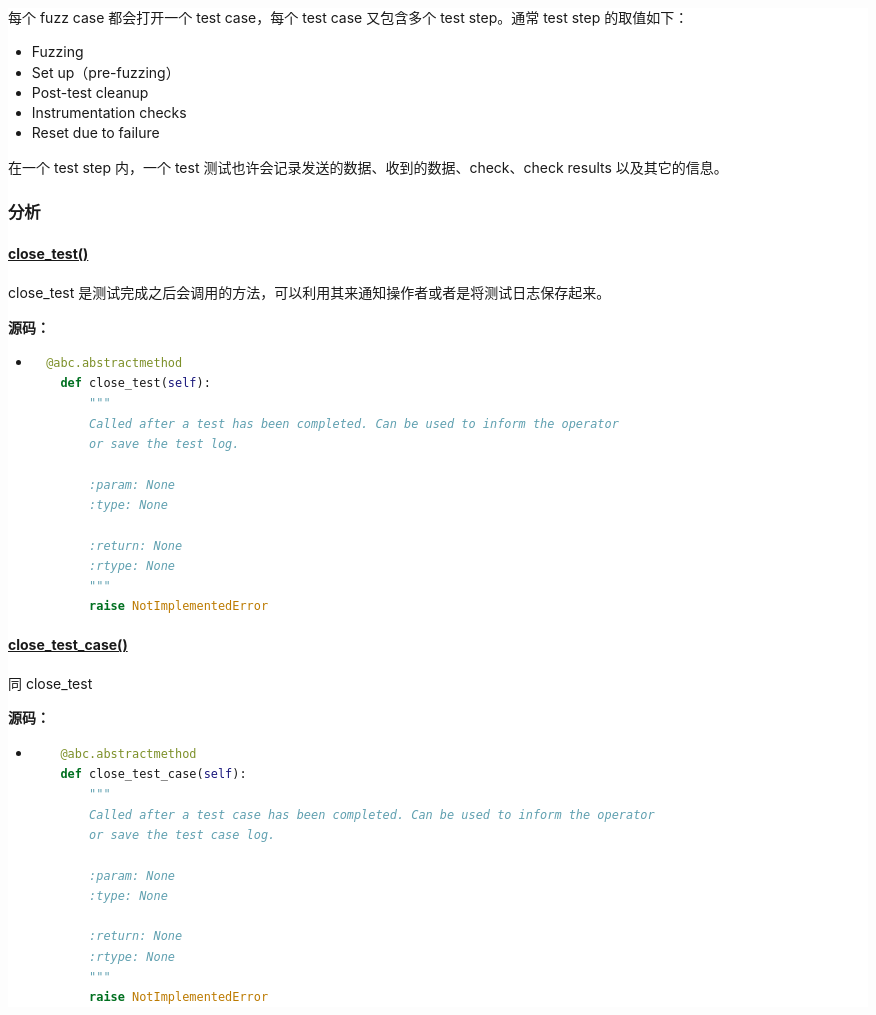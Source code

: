 每个 fuzz case 都会打开一个 test case，每个 test case 又包含多个 test step。通常 test step 的取值如下：

- Fuzzing
- Set up（pre-fuzzing）
- Post-test cleanup
- Instrumentation checks
- Reset due to failure

在一个 test step 内，一个 test 测试也许会记录发送的数据、收到的数据、check、check results 以及其它的信息。

### 分析

#### [close_test()](https://boofuzz.readthedocs.io/en/stable/_modules/boofuzz/ifuzz_logger.html#IFuzzLogger.close_test)

close_test 是测试完成之后会调用的方法，可以利用其来通知操作者或者是将测试日志保存起来。

**源码：**

- ```python
    @abc.abstractmethod
      def close_test(self):
          """
          Called after a test has been completed. Can be used to inform the operator
          or save the test log.
  
          :param: None
          :type: None
  
          :return: None
          :rtype: None
          """
          raise NotImplementedError
  ```

  



#### [close_test_case()](https://boofuzz.readthedocs.io/en/stable/_modules/boofuzz/ifuzz_logger.html#IFuzzLogger.close_test_case)

同 close_test

**源码：**

- ```python
      @abc.abstractmethod
      def close_test_case(self):
          """
          Called after a test case has been completed. Can be used to inform the operator
          or save the test case log.
  
          :param: None
          :type: None
  
          :return: None
          :rtype: None
          """
          raise NotImplementedError
  ```
